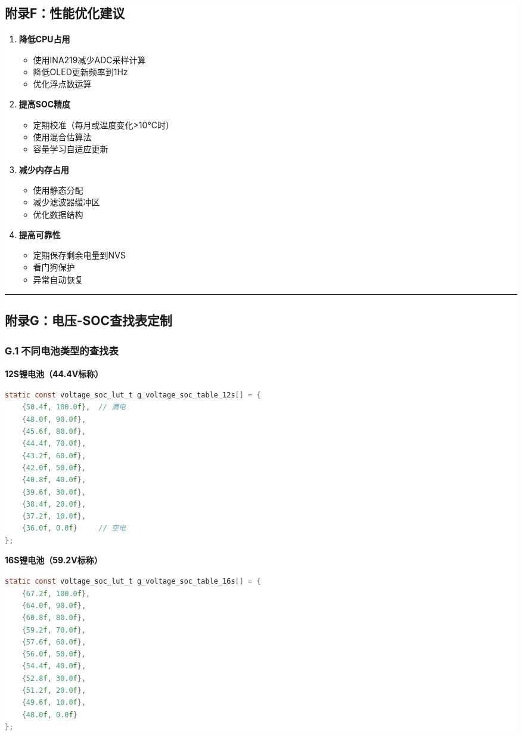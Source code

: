
## 附录F：性能优化建议

1. **降低CPU占用**
   - 使用INA219减少ADC采样计算
   - 降低OLED更新频率到1Hz
   - 优化浮点数运算

2. **提高SOC精度**
   - 定期校准（每月或温度变化>10°C时）
   - 使用混合估算法
   - 容量学习自适应更新

3. **减少内存占用**
   - 使用静态分配
   - 减少滤波器缓冲区
   - 优化数据结构

4. **提高可靠性**
   - 定期保存剩余电量到NVS
   - 看门狗保护
   - 异常自动恢复

---

## 附录G：电压-SOC查找表定制

### G.1 不同电池类型的查找表

**12S锂电池（44.4V标称）**
```c
static const voltage_soc_lut_t g_voltage_soc_table_12s[] = {
    {50.4f, 100.0f},  // 满电
    {48.0f, 90.0f},
    {45.6f, 80.0f},
    {44.4f, 70.0f},
    {43.2f, 60.0f},
    {42.0f, 50.0f},
    {40.8f, 40.0f},
    {39.6f, 30.0f},
    {38.4f, 20.0f},
    {37.2f, 10.0f},
    {36.0f, 0.0f}     // 空电
};
```

**16S锂电池（59.2V标称）**
```c
static const voltage_soc_lut_t g_voltage_soc_table_16s[] = {
    {67.2f, 100.0f},
    {64.0f, 90.0f},
    {60.8f, 80.0f},
    {59.2f, 70.0f},
    {57.6f, 60.0f},
    {56.0f, 50.0f},
    {54.4f, 40.0f},
    {52.8f, 30.0f},
    {51.2f, 20.0f},
    {49.6f, 10.0f},
    {48.0f, 0.0f}
};
```
